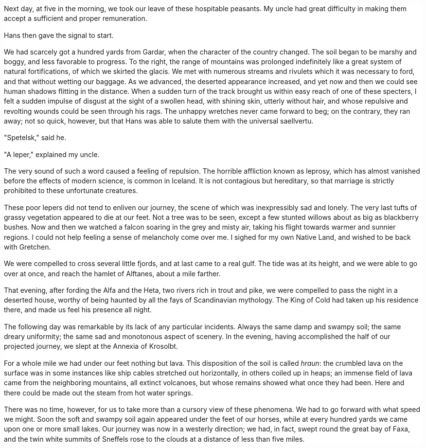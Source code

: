 Next day, at five in the morning, we took our leave of these hospitable peasants. My uncle had great difficulty in making them accept a sufficient and proper remuneration.

Hans then gave the signal to start.

We had scarcely got a hundred yards from Gardar, when the character of the country changed. The soil began to be marshy and boggy, and less favorable to progress. To the right, the range of mountains was prolonged indefinitely like a great system of natural fortifications, of which we skirted the glacis. We met with numerous streams and rivulets which it was necessary to ford, and that without wetting our baggage. As we advanced, the deserted appearance increased, and yet now and then we could see human shadows flitting in the distance. When a sudden turn of the track brought us within easy reach of one of these specters, I felt a sudden impulse of disgust at the sight of a swollen head, with shining skin, utterly without hair, and whose repulsive and revolting wounds could be seen through his rags. The unhappy wretches never came forward to beg; on the contrary, they ran away; not so quick, however, but that Hans was able to salute them with the universal saellvertu.

"Spetelsk," said he.

"A leper," explained my uncle.

The very sound of such a word caused a feeling of repulsion. The horrible affliction known as leprosy, which has almost vanished before the effects of modern science, is common in Iceland. It is not contagious but hereditary, so that marriage is strictly prohibited to these unfortunate creatures.

These poor lepers did not tend to enliven our journey, the scene of which was inexpressibly sad and lonely. The very last tufts of grassy vegetation appeared to die at our feet. Not a tree was to be seen, except a few stunted willows about as big as blackberry bushes. Now and then we watched a falcon soaring in the grey and misty air, taking his flight towards warmer and sunnier regions. I could not help feeling a sense of melancholy come over me. I sighed for my own Native Land, and wished to be back with Gretchen.

We were compelled to cross several little fjords, and at last came to a real gulf. The tide was at its height, and we were able to go over at once, and reach the hamlet of Alftanes, about a mile farther.

That evening, after fording the Alfa and the Heta, two rivers rich in trout and pike, we were compelled to pass the night in a deserted house, worthy of being haunted by all the fays of Scandinavian mythology. The King of Cold had taken up his residence there, and made us feel his presence all night.

The following day was remarkable by its lack of any particular incidents. Always the same damp and swampy soil; the same dreary uniformity; the same sad and monotonous aspect of scenery. In the evening, having accomplished the half of our projected journey, we slept at the Annexia of Krosolbt.

For a whole mile we had under our feet nothing but lava. This disposition of the soil is called _hraun_: the crumbled lava on the surface was in some instances like ship cables stretched out horizontally, in others coiled up in heaps; an immense field of lava came from the neighboring mountains, all extinct volcanoes, but whose remains showed what once they had been. Here and there could be made out the steam from hot water springs.

There was no time, however, for us to take more than a cursory view of these phenomena. We had to go forward with what speed we might. Soon the soft and swampy soil again appeared under the feet of our horses, while at every hundred yards we came upon one or more small lakes. Our journey was now in a westerly direction; we had, in fact, swept round the great bay of Faxa, and the twin white summits of Sneffels rose to the clouds at a distance of less than five miles.
